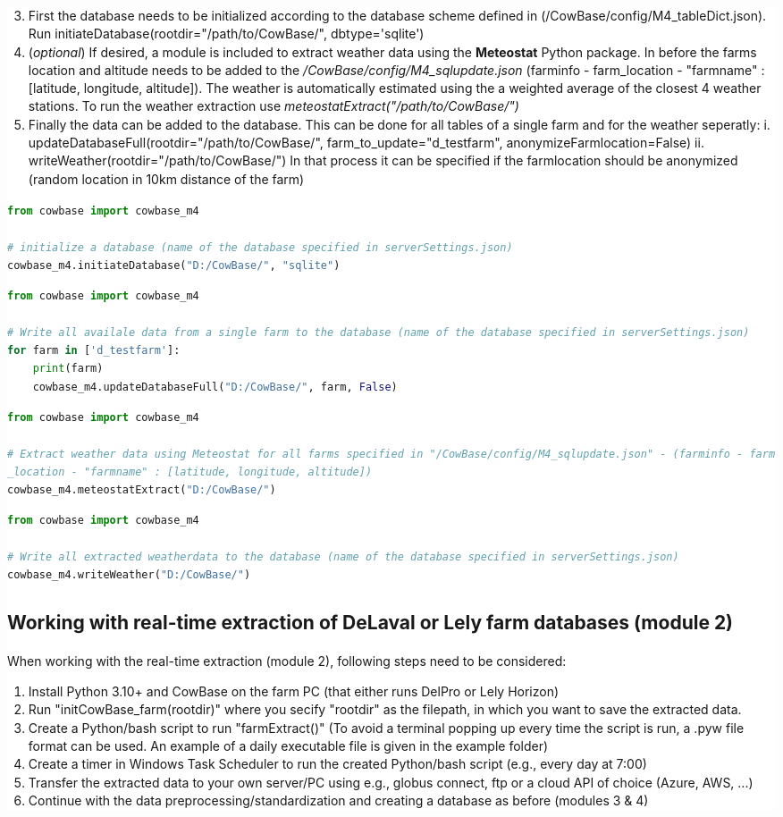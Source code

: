 3. First the database needs to be initialized according to the database scheme defined in (/CowBase/config/M4_tableDict.json). Run initiateDatabase(rootdir="/path/to/CowBase/", dbtype='sqlite')
4. (*optional*) If desired, a module is included to extract weather data using the **Meteostat** Python package. In before the farms location and altitude needs to be added to the */CowBase/config/M4_sqlupdate.json* (farminfo - farm_location - "farmname" : [latitude, longitude, altitude]). The weather is automatically estimated using the a weighted average of the closest 4 weather stations. To run the weather extraction use *meteostatExtract("/path/to/CowBase/")*
5. Finally the data can be added to the database. This can be done for all tables of a single farm and for the weather seperatly:
    i. updateDatabaseFull(rootdir="/path/to/CowBase/", farm_to_update="d_testfarm", anonymizeFarmlocation=False)
    ii. writeWeather(rootdir="/path/to/CowBase/")
In that process it can be specified if the farmlocation should be anonymized (random location in 10km distance of the farm)


```python
from cowbase import cowbase_m4

# initialize a database (name of the database specified in serverSettings.json)
cowbase_m4.initiateDatabase("D:/CowBase/", "sqlite")
```

```python
from cowbase import cowbase_m4

# Write all availale data from a single farm to the database (name of the database specified in serverSettings.json)
for farm in ['d_testfarm']:
    print(farm)
    cowbase_m4.updateDatabaseFull("D:/CowBase/", farm, False)
```

```python
from cowbase import cowbase_m4

# Extract weather data using Meteostat for all farms specified in "/CowBase/config/M4_sqlupdate.json" - (farminfo - farm_location - "farmname" : [latitude, longitude, altitude])
cowbase_m4.meteostatExtract("D:/CowBase/")
```

```python
from cowbase import cowbase_m4

# Write all extracted weatherdata to the database (name of the database specified in serverSettings.json)
cowbase_m4.writeWeather("D:/CowBase/")
```

## Working with real-time extraction of DeLaval or Lely farm databases (module 2)

When working with the real-time extraction (module 2), following steps need to be considered:

1. Install Python 3.10+ and CowBase on the farm PC (that either runs DelPro or Lely Horizon)
2. Run "initCowBase_farm(rootdir)" where you secify "rootdir" as the filepath, in which you want to save the extracted data.
3. Create a Python/bash script to run "farmExtract()" (To avoid a terminal popping up every time the script is run, a .pyw file format can be used. An example of a daily executable file is given in the example folder)
4. Create a timer in Windows Task Scheduler to run the created Python/bash script (e.g., every day at 7:00)
5. Transfer the extracted data to your own server/PC using e.g., globus connect, ftp or a cloud API of choice (Azure, AWS, ...)
6. Continue with the data preprocessing/standardization and creating a database as before (modules 3 & 4)
